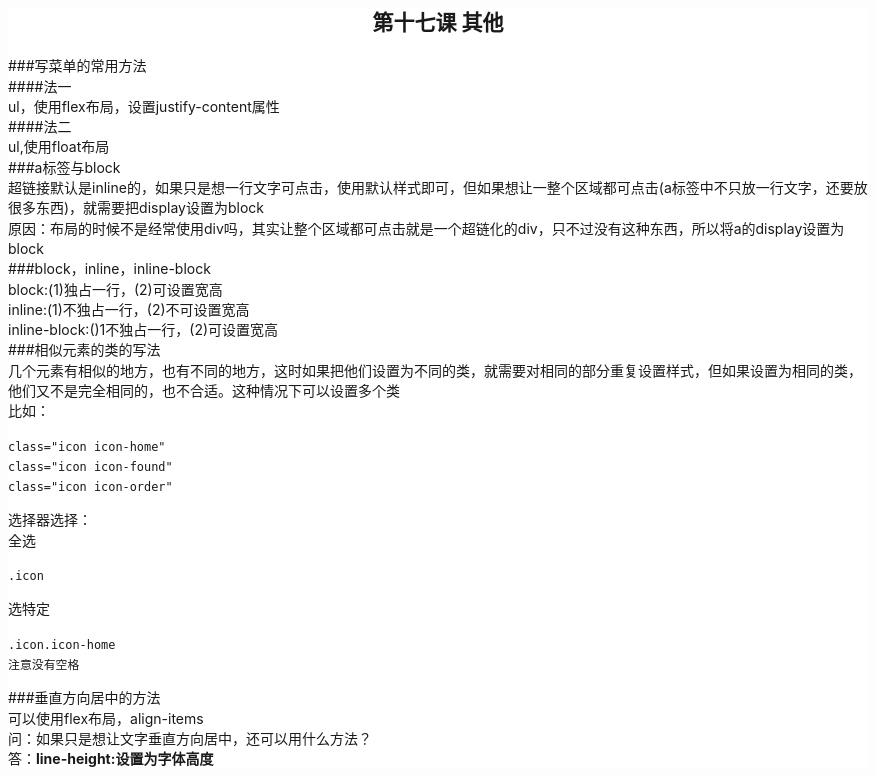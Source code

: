 
<center><h2>第十七课 其他</h2></center>  

###写菜单的常用方法  
####法一  
ul，使用flex布局，设置justify-content属性  
####法二  
ul,使用float布局  
###a标签与block  
超链接默认是inline的，如果只是想一行文字可点击，使用默认样式即可，但如果想让一整个区域都可点击(a标签中不只放一行文字，还要放很多东西)，就需要把display设置为block  
原因：布局的时候不是经常使用div吗，其实让整个区域都可点击就是一个超链化的div，只不过没有这种东西，所以将a的display设置为block  
###block，inline，inline-block  
block:(1)独占一行，(2)可设置宽高  
inline:(1)不独占一行，(2)不可设置宽高  
inline-block:()1不独占一行，(2)可设置宽高  
###相似元素的类的写法  
几个元素有相似的地方，也有不同的地方，这时如果把他们设置为不同的类，就需要对相同的部分重复设置样式，但如果设置为相同的类，他们又不是完全相同的，也不合适。这种情况下可以设置多个类  
比如：
```
class="icon icon-home"  
class="icon icon-found"
class="icon icon-order"
```
选择器选择：  
全选
```
.icon
```
选特定 
```
.icon.icon-home
注意没有空格
```  
###垂直方向居中的方法  
可以使用flex布局，align-items  
问：如果只是想让文字垂直方向居中，还可以用什么方法？  
答：**line-height:设置为字体高度**  